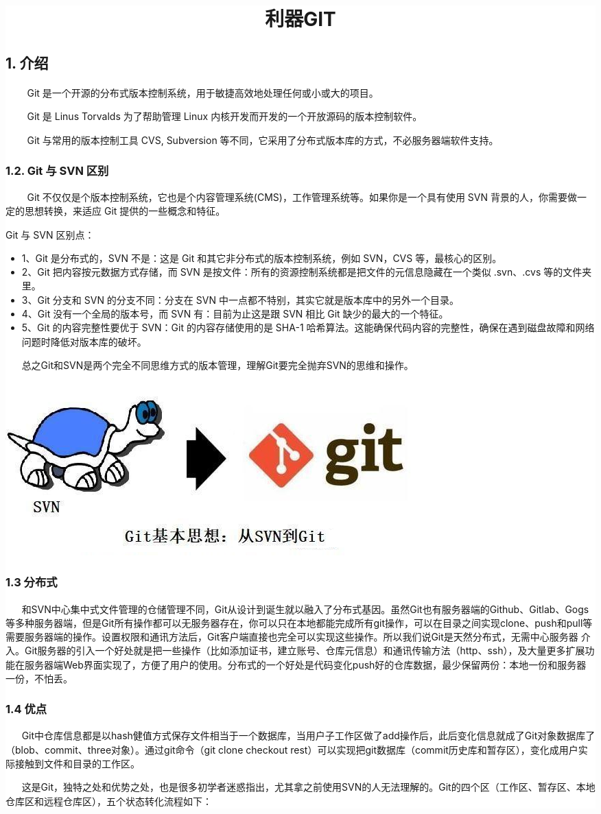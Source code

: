 <center><h1> 利器GIT </h1></center>

## 1. 介绍

&#160; &#160; &#160; &#160; Git 是一个开源的分布式版本控制系统，用于敏捷高效地处理任何或小或大的项目。

&#160; &#160; &#160; &#160; Git 是 Linus Torvalds 为了帮助管理 Linux 内核开发而开发的一个开放源码的版本控制软件。

&#160; &#160; &#160; &#160; Git 与常用的版本控制工具 CVS, Subversion 等不同，它采用了分布式版本库的方式，不必服务器端软件支持。

### 1.2. Git 与 SVN 区别

&#160; &#160; &#160; &#160; Git 不仅仅是个版本控制系统，它也是个内容管理系统(CMS)，工作管理系统等。如果你是一个具有使用 SVN 背景的人，你需要做一定的思想转换，来适应 Git 提供的一些概念和特征。

Git 与 SVN 区别点：

- 1、Git 是分布式的，SVN 不是：这是 Git 和其它非分布式的版本控制系统，例如 SVN，CVS 等，最核心的区别。
- 2、Git 把内容按元数据方式存储，而 SVN 是按文件：所有的资源控制系统都是把文件的元信息隐藏在一个类似 .svn、.cvs 等的文件夹里。
- 3、Git 分支和 SVN 的分支不同：分支在 SVN 中一点都不特别，其实它就是版本库中的另外一个目录。
- 4、Git 没有一个全局的版本号，而 SVN 有：目前为止这是跟 SVN 相比 Git 缺少的最大的一个特征。
- 5、Git 的内容完整性要优于 SVN：Git 的内容存储使用的是 SHA-1 哈希算法。这能确保代码内容的完整性，确保在遇到磁盘故障和网络问题时降低对版本库的破坏。

 &#160; &#160; &#160; 总之Git和SVN是两个完全不同思维方式的版本管理，理解Git要完全抛弃SVN的思维和操作。

![img](../../pictures/tools/git/1.png)

### 1.3 分布式

 &#160; &#160; &#160; 和SVN中心集中式文件管理的仓储管理不同，Git从设计到诞生就以融入了分布式基因。虽然Git也有服务器端的Github、Gitlab、Gogs等多种服务器端，但是Git所有操作都可以无服务器存在，你可以只在本地都能完成所有git操作，可以在目录之间实现clone、push和pull等需要服务器端的操作。设置权限和通讯方法后，Git客户端直接也完全可以实现这些操作。所以我们说Git是天然分布式，无需中心服务器 介入。Git服务器的引入一个好处就是把一些操作（比如添加证书，建立账号、仓库元信息）和通讯传输方法（http、ssh），及大量更多扩展功能在服务器端Web界面实现了，方便了用户的使用。分布式的一个好处是代码变化push好的仓库数据，最少保留两份：本地一份和服务器一份，不怕丢。

### 1.4 优点

 &#160; &#160; &#160; Git中仓库信息都是以hash健值方式保存文件相当于一个数据库，当用户子工作区做了add操作后，此后变化信息就成了Git对象数据库了（blob、commit、three对象）。通过git命令（git clone checkout rest）可以实现把git数据库（commit历史库和暂存区），变化成用户实际接触到文件和目录的工作区。

 &#160; &#160; &#160; 这是Git，独特之处和优势之处，也是很多初学者迷惑指出，尤其拿之前使用SVN的人无法理解的。Git的四个区（工作区、暂存区、本地仓库区和远程仓库区），五个状态转化流程如下：
